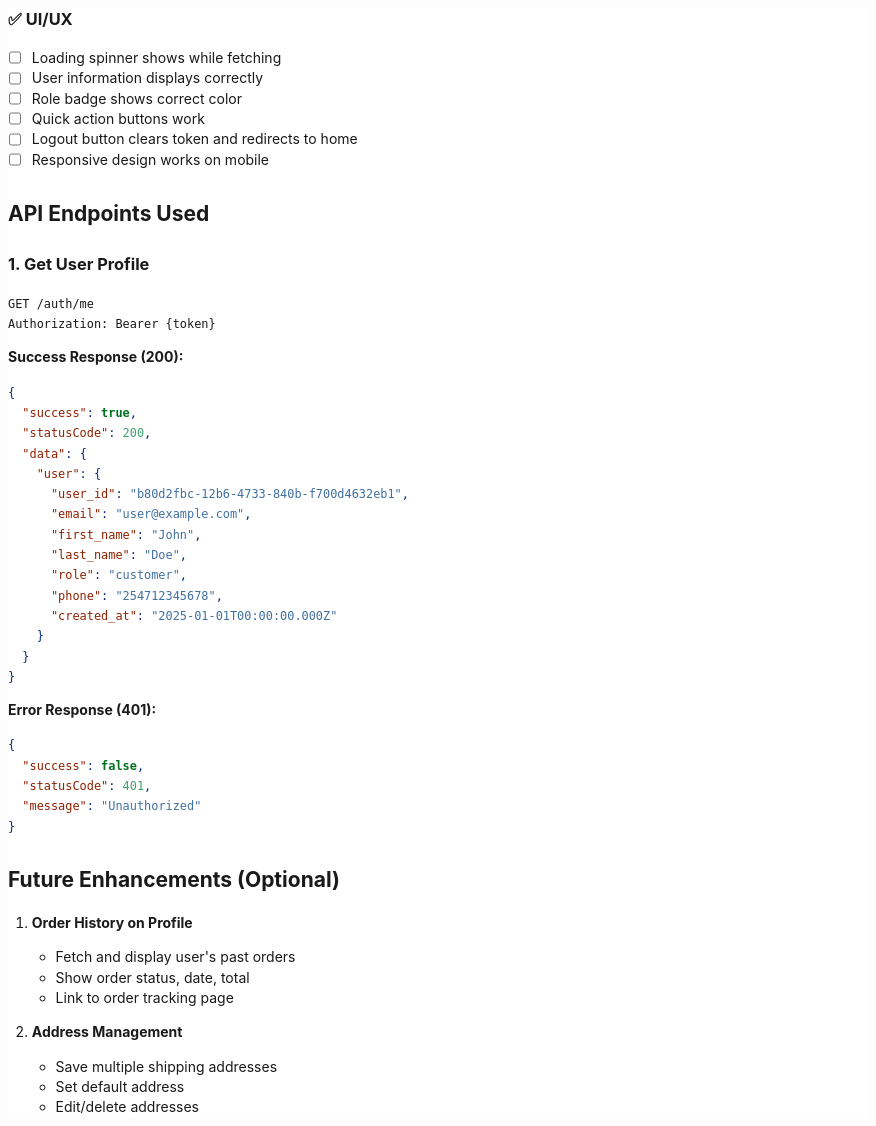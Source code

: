 ### ✅ UI/UX
- [ ] Loading spinner shows while fetching
- [ ] User information displays correctly
- [ ] Role badge shows correct color
- [ ] Quick action buttons work
- [ ] Logout button clears token and redirects to home
- [ ] Responsive design works on mobile

## API Endpoints Used

### 1. Get User Profile
```http
GET /auth/me
Authorization: Bearer {token}
```

**Success Response (200):**
```json
{
  "success": true,
  "statusCode": 200,
  "data": {
    "user": {
      "user_id": "b80d2fbc-12b6-4733-840b-f700d4632eb1",
      "email": "user@example.com",
      "first_name": "John",
      "last_name": "Doe",
      "role": "customer",
      "phone": "254712345678",
      "created_at": "2025-01-01T00:00:00.000Z"
    }
  }
}
```

**Error Response (401):**
```json
{
  "success": false,
  "statusCode": 401,
  "message": "Unauthorized"
}
```

## Future Enhancements (Optional)

1. **Order History on Profile**
   - Fetch and display user's past orders
   - Show order status, date, total
   - Link to order tracking page

2. **Address Management**
   - Save multiple shipping addresses
   - Set default address
   - Edit/delete addresses
